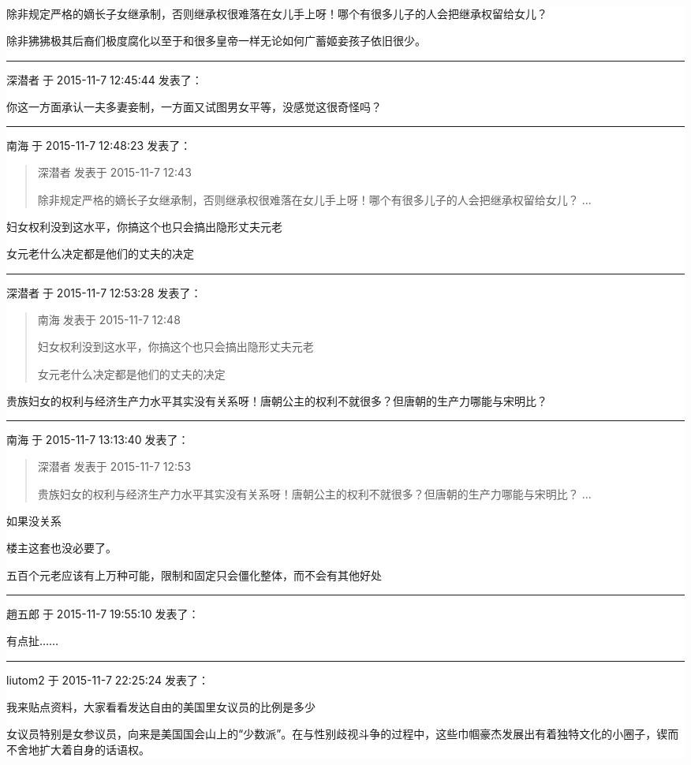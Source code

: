 除非规定严格的嫡长子女继承制，否则继承权很难落在女儿手上呀！哪个有很多儿子的人会把继承权留给女儿？

除非狒狒极其后裔们极度腐化以至于和很多皇帝一样无论如何广蓄姬妾孩子依旧很少。

---

深潜者 于 2015-11-7 12:45:44 发表了：

你这一方面承认一夫多妻妾制，一方面又试图男女平等，没感觉这很奇怪吗？

---

南海 于 2015-11-7 12:48:23 发表了：

> 深潜者 发表于 2015-11-7 12:43
>
> 除非规定严格的嫡长子女继承制，否则继承权很难落在女儿手上呀！哪个有很多儿子的人会把继承权留给女儿？ ...

妇女权利没到这水平，你搞这个也只会搞出隐形丈夫元老

女元老什么决定都是他们的丈夫的决定

---

深潜者 于 2015-11-7 12:53:28 发表了：

> 南海 发表于 2015-11-7 12:48
>
> 妇女权利没到这水平，你搞这个也只会搞出隐形丈夫元老
>
> 女元老什么决定都是他们的丈夫的决定

贵族妇女的权利与经济生产力水平其实没有关系呀！唐朝公主的权利不就很多？但唐朝的生产力哪能与宋明比？

---

南海 于 2015-11-7 13:13:40 发表了：

> 深潜者 发表于 2015-11-7 12:53
>
> 贵族妇女的权利与经济生产力水平其实没有关系呀！唐朝公主的权利不就很多？但唐朝的生产力哪能与宋明比？ ...

如果没关系

楼主这套也没必要了。

五百个元老应该有上万种可能，限制和固定只会僵化整体，而不会有其他好处

---

趙五郎 于 2015-11-7 19:55:10 发表了：

有点扯……

---

liutom2 于 2015-11-7 22:25:24 发表了：

我来贴点资料，大家看看发达自由的美国里女议员的比例是多少

女议员特别是女参议员，向来是美国国会山上的“少数派”。在与性别歧视斗争的过程中，这些巾帼豪杰发展出有着独特文化的小圈子，锲而不舍地扩大着自身的话语权。
